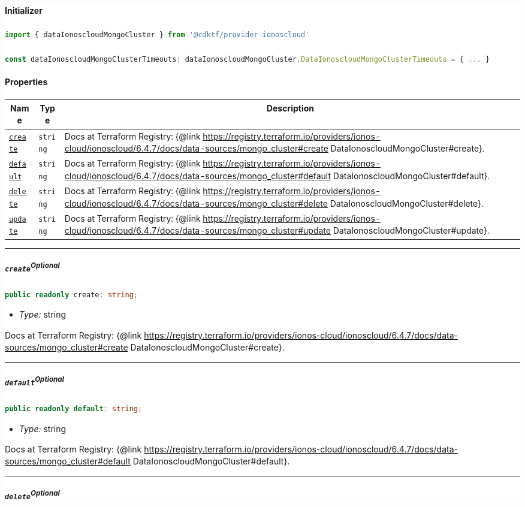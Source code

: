 #### Initializer <a name="Initializer" id="@cdktf/provider-ionoscloud.dataIonoscloudMongoCluster.DataIonoscloudMongoClusterTimeouts.Initializer"></a>

```typescript
import { dataIonoscloudMongoCluster } from '@cdktf/provider-ionoscloud'

const dataIonoscloudMongoClusterTimeouts: dataIonoscloudMongoCluster.DataIonoscloudMongoClusterTimeouts = { ... }
```

#### Properties <a name="Properties" id="Properties"></a>

| **Name** | **Type** | **Description** |
| --- | --- | --- |
| <code><a href="#@cdktf/provider-ionoscloud.dataIonoscloudMongoCluster.DataIonoscloudMongoClusterTimeouts.property.create">create</a></code> | <code>string</code> | Docs at Terraform Registry: {@link https://registry.terraform.io/providers/ionos-cloud/ionoscloud/6.4.7/docs/data-sources/mongo_cluster#create DataIonoscloudMongoCluster#create}. |
| <code><a href="#@cdktf/provider-ionoscloud.dataIonoscloudMongoCluster.DataIonoscloudMongoClusterTimeouts.property.default">default</a></code> | <code>string</code> | Docs at Terraform Registry: {@link https://registry.terraform.io/providers/ionos-cloud/ionoscloud/6.4.7/docs/data-sources/mongo_cluster#default DataIonoscloudMongoCluster#default}. |
| <code><a href="#@cdktf/provider-ionoscloud.dataIonoscloudMongoCluster.DataIonoscloudMongoClusterTimeouts.property.delete">delete</a></code> | <code>string</code> | Docs at Terraform Registry: {@link https://registry.terraform.io/providers/ionos-cloud/ionoscloud/6.4.7/docs/data-sources/mongo_cluster#delete DataIonoscloudMongoCluster#delete}. |
| <code><a href="#@cdktf/provider-ionoscloud.dataIonoscloudMongoCluster.DataIonoscloudMongoClusterTimeouts.property.update">update</a></code> | <code>string</code> | Docs at Terraform Registry: {@link https://registry.terraform.io/providers/ionos-cloud/ionoscloud/6.4.7/docs/data-sources/mongo_cluster#update DataIonoscloudMongoCluster#update}. |

---

##### `create`<sup>Optional</sup> <a name="create" id="@cdktf/provider-ionoscloud.dataIonoscloudMongoCluster.DataIonoscloudMongoClusterTimeouts.property.create"></a>

```typescript
public readonly create: string;
```

- *Type:* string

Docs at Terraform Registry: {@link https://registry.terraform.io/providers/ionos-cloud/ionoscloud/6.4.7/docs/data-sources/mongo_cluster#create DataIonoscloudMongoCluster#create}.

---

##### `default`<sup>Optional</sup> <a name="default" id="@cdktf/provider-ionoscloud.dataIonoscloudMongoCluster.DataIonoscloudMongoClusterTimeouts.property.default"></a>

```typescript
public readonly default: string;
```

- *Type:* string

Docs at Terraform Registry: {@link https://registry.terraform.io/providers/ionos-cloud/ionoscloud/6.4.7/docs/data-sources/mongo_cluster#default DataIonoscloudMongoCluster#default}.

---

##### `delete`<sup>Optional</sup> <a name="delete" id="@cdktf/provider-ionoscloud.dataIonoscloudMongoCluster.DataIonoscloudMongoClusterTimeouts.property.delete"></a>
